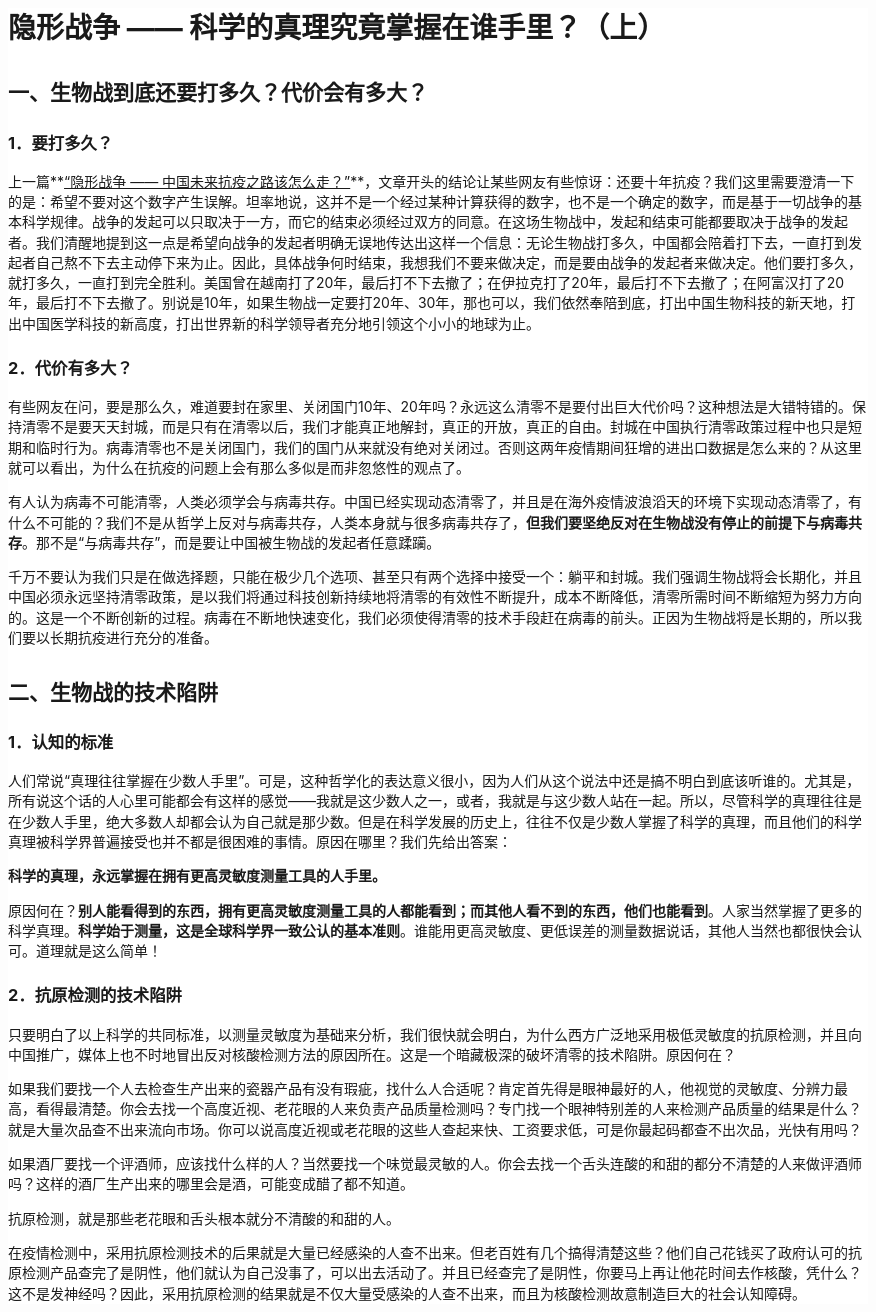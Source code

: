 # 隐形战争 —— 科学的真理究竟掌握在谁手里？（上）

## 一、生物战到底还要打多久？代价会有多大？

### 1．要打多久？

上一篇**[“隐形战争 —— 中国未来抗疫之路该怎么走？”](http://mp.weixin.qq.com/s?__biz=MzA5ODYxMDE2Mg==&mid=2650502388&idx=1&sn=83dc622927dbdb7b7eca82f9224b8f45&chksm=88812a69bff6a37fd405b1234210db0fecf5d5408824459f776ba4ade2dd8b85204706f5f131&scene=21#wechat_redirect)**，文章开头的结论让某些网友有些惊讶：还要十年抗疫？我们这里需要澄清一下的是：希望不要对这个数字产生误解。坦率地说，这并不是一个经过某种计算获得的数字，也不是一个确定的数字，而是基于一切战争的基本科学规律。战争的发起可以只取决于一方，而它的结束必须经过双方的同意。在这场生物战中，发起和结束可能都要取决于战争的发起者。我们清醒地提到这一点是希望向战争的发起者明确无误地传达出这样一个信息：无论生物战打多久，中国都会陪着打下去，一直打到发起者自己熬不下去主动停下来为止。因此，具体战争何时结束，我想我们不要来做决定，而是要由战争的发起者来做决定。他们要打多久，就打多久，一直打到完全胜利。美国曾在越南打了20年，最后打不下去撤了；在伊拉克打了20年，最后打不下去撤了；在阿富汉打了20年，最后打不下去撤了。别说是10年，如果生物战一定要打20年、30年，那也可以，我们依然奉陪到底，打出中国生物科技的新天地，打出中国医学科技的新高度，打出世界新的科学领导者充分地引领这个小小的地球为止。 

### 2．代价有多大？

有些网友在问，要是那么久，难道要封在家里、关闭国门10年、20年吗？永远这么清零不是要付出巨大代价吗？这种想法是大错特错的。保持清零不是要天天封城，而是只有在清零以后，我们才能真正地解封，真正的开放，真正的自由。封城在中国执行清零政策过程中也只是短期和临时行为。病毒清零也不是关闭国门，我们的国门从来就没有绝对关闭过。否则这两年疫情期间狂增的进出口数据是怎么来的？从这里就可以看出，为什么在抗疫的问题上会有那么多似是而非忽悠性的观点了。

有人认为病毒不可能清零，人类必须学会与病毒共存。中国已经实现动态清零了，并且是在海外疫情波浪滔天的环境下实现动态清零了，有什么不可能的？我们不是从哲学上反对与病毒共存，人类本身就与很多病毒共存了，**但我们要坚绝反对在生物战没有停止的前提下与病毒共存**。那不是“与病毒共存”，而是要让中国被生物战的发起者任意蹂躏。

千万不要认为我们只是在做选择题，只能在极少几个选项、甚至只有两个选择中接受一个：躺平和封城。我们强调生物战将会长期化，并且中国必须永远坚持清零政策，是以我们将通过科技创新持续地将清零的有效性不断提升，成本不断降低，清零所需时间不断缩短为努力方向的。这是一个不断创新的过程。病毒在不断地快速变化，我们必须使得清零的技术手段赶在病毒的前头。正因为生物战将是长期的，所以我们要以长期抗疫进行充分的准备。

## 二、生物战的技术陷阱

### 1．认知的标准 

人们常说“真理往往掌握在少数人手里”。可是，这种哲学化的表达意义很小，因为人们从这个说法中还是搞不明白到底该听谁的。尤其是，所有说这个话的人心里可能都会有这样的感觉——我就是这少数人之一，或者，我就是与这少数人站在一起。所以，尽管科学的真理往往是在少数人手里，绝大多数人却都会认为自己就是那少数。但是在科学发展的历史上，往往不仅是少数人掌握了科学的真理，而且他们的科学真理被科学界普遍接受也并不都是很困难的事情。原因在哪里？我们先给出答案：

**科学的真理，永远掌握在拥有更高灵敏度测量工具的人手里。**

原因何在？**别人能看得到的东西，拥有更高灵敏度测量工具的人都能看到；而其他人看不到的东西，他们也能看到**。人家当然掌握了更多的科学真理。**科学始于测量，这是全球科学界一致公认的基本准则**。谁能用更高灵敏度、更低误差的测量数据说话，其他人当然也都很快会认可。道理就是这么简单！ 

### 2．抗原检测的技术陷阱

只要明白了以上科学的共同标准，以测量灵敏度为基础来分析，我们很快就会明白，为什么西方广泛地采用极低灵敏度的抗原检测，并且向中国推广，媒体上也不时地冒出反对核酸检测方法的原因所在。这是一个暗藏极深的破坏清零的技术陷阱。原因何在？

如果我们要找一个人去检查生产出来的瓷器产品有没有瑕疵，找什么人合适呢？肯定首先得是眼神最好的人，他视觉的灵敏度、分辨力最高，看得最清楚。你会去找一个高度近视、老花眼的人来负责产品质量检测吗？专门找一个眼神特别差的人来检测产品质量的结果是什么？就是大量次品查不出来流向市场。你可以说高度近视或老花眼的这些人查起来快、工资要求低，可是你最起码都查不出次品，光快有用吗？

如果酒厂要找一个评酒师，应该找什么样的人？当然要找一个味觉最灵敏的人。你会去找一个舌头连酸的和甜的都分不清楚的人来做评酒师吗？这样的酒厂生产出来的哪里会是酒，可能变成醋了都不知道。

抗原检测，就是那些老花眼和舌头根本就分不清酸的和甜的人。

在疫情检测中，采用抗原检测技术的后果就是大量已经感染的人查不出来。但老百姓有几个搞得清楚这些？他们自己花钱买了政府认可的抗原检测产品查完了是阴性，他们就认为自己没事了，可以出去活动了。并且已经查完了是阴性，你要马上再让他花时间去作核酸，凭什么？这不是发神经吗？因此，采用抗原检测的结果就是不仅大量受感染的人查不出来，而且为核酸检测故意制造巨大的社会认知障碍。
